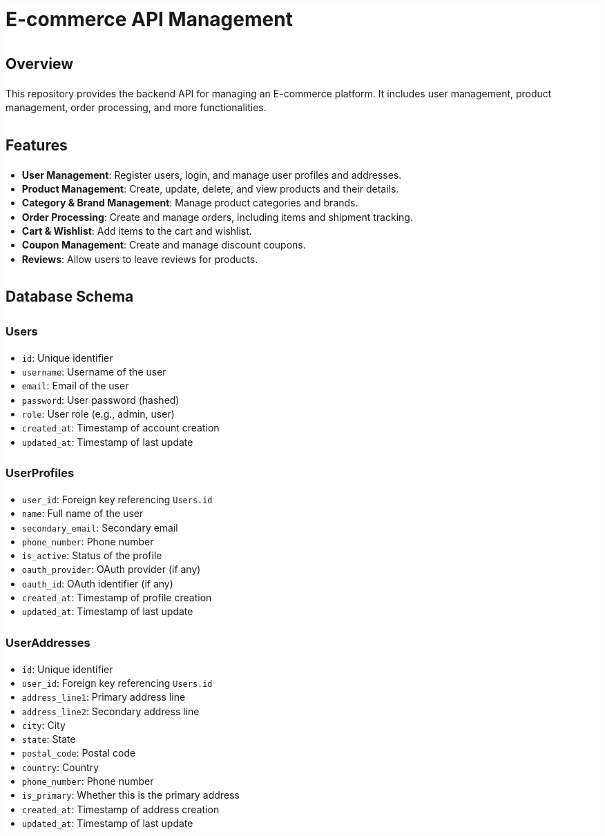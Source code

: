 # E-commerce API Management

## Overview

This repository provides the backend API for managing an E-commerce platform. It includes user management, product management, order processing, and more functionalities.

## Features

- **User Management**: Register users, login, and manage user profiles and addresses.
- **Product Management**: Create, update, delete, and view products and their details.
- **Category & Brand Management**: Manage product categories and brands.
- **Order Processing**: Create and manage orders, including items and shipment tracking.
- **Cart & Wishlist**: Add items to the cart and wishlist.
- **Coupon Management**: Create and manage discount coupons.
- **Reviews**: Allow users to leave reviews for products.

## Database Schema

### Users
- `id`: Unique identifier
- `username`: Username of the user
- `email`: Email of the user
- `password`: User password (hashed)
- `role`: User role (e.g., admin, user)
- `created_at`: Timestamp of account creation
- `updated_at`: Timestamp of last update

### UserProfiles
- `user_id`: Foreign key referencing `Users.id`
- `name`: Full name of the user
- `secondary_email`: Secondary email
- `phone_number`: Phone number
- `is_active`: Status of the profile
- `oauth_provider`: OAuth provider (if any)
- `oauth_id`: OAuth identifier (if any)
- `created_at`: Timestamp of profile creation
- `updated_at`: Timestamp of last update

### UserAddresses
- `id`: Unique identifier
- `user_id`: Foreign key referencing `Users.id`
- `address_line1`: Primary address line
- `address_line2`: Secondary address line
- `city`: City
- `state`: State
- `postal_code`: Postal code
- `country`: Country
- `phone_number`: Phone number
- `is_primary`: Whether this is the primary address
- `created_at`: Timestamp of address creation
- `updated_at`: Timestamp of last update
